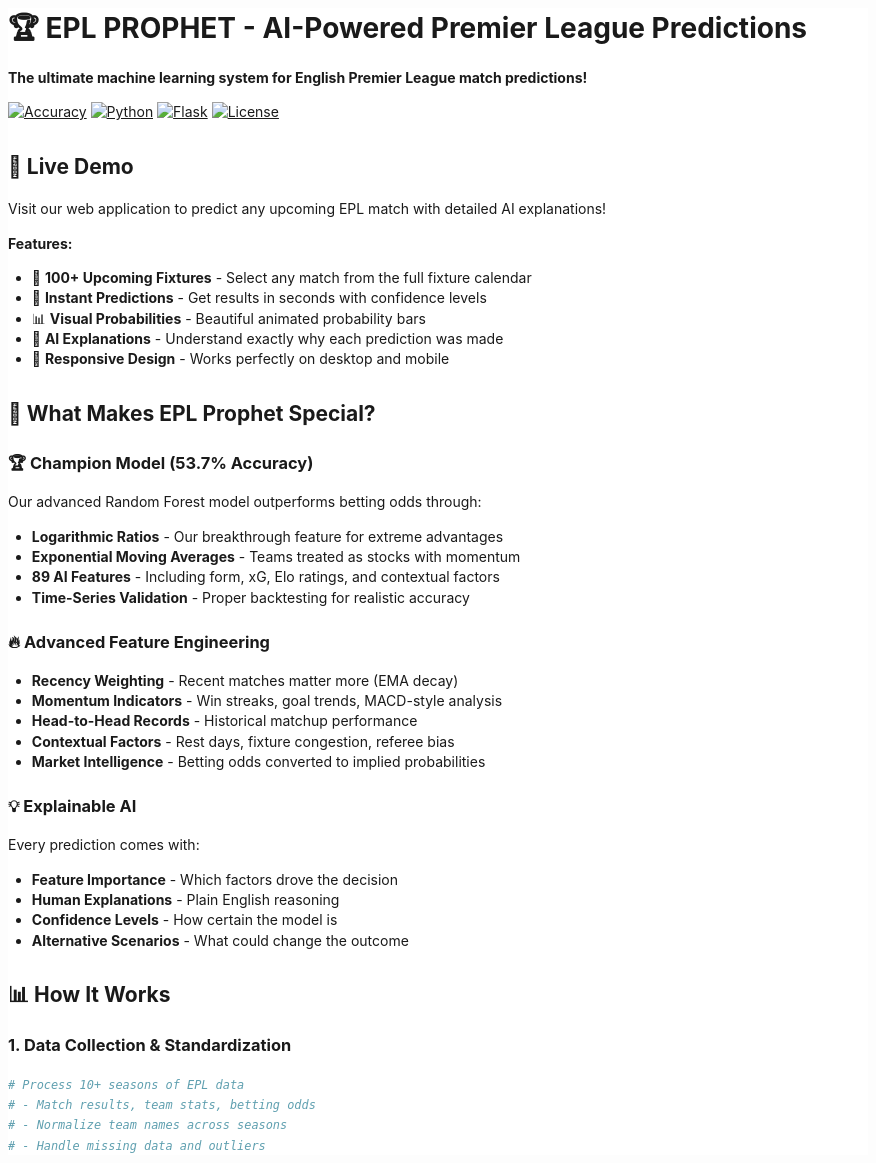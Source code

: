 # 🏆 EPL PROPHET - AI-Powered Premier League Predictions

**The ultimate machine learning system for English Premier League match predictions!**

[![Accuracy](https://img.shields.io/badge/Model%20Accuracy-53.7%25-success)](https://github.com/RCRRTOW3R2/EPL_PROPHET)
[![Python](https://img.shields.io/badge/Python-3.10+-blue)](https://python.org)
[![Flask](https://img.shields.io/badge/Flask-Web%20App-green)](https://flask.palletsprojects.com/)
[![License](https://img.shields.io/badge/License-MIT-yellow)](LICENSE)

## 🚀 **Live Demo**

Visit our web application to predict any upcoming EPL match with detailed AI explanations!

**Features:**
- 📅 **100+ Upcoming Fixtures** - Select any match from the full fixture calendar
- 🔮 **Instant Predictions** - Get results in seconds with confidence levels
- 📊 **Visual Probabilities** - Beautiful animated probability bars
- 🧠 **AI Explanations** - Understand exactly why each prediction was made
- 📱 **Responsive Design** - Works perfectly on desktop and mobile

## 🎯 **What Makes EPL Prophet Special?**

### **🏆 Champion Model (53.7% Accuracy)**
Our advanced Random Forest model outperforms betting odds through:
- **Logarithmic Ratios** - Our breakthrough feature for extreme advantages
- **Exponential Moving Averages** - Teams treated as stocks with momentum
- **89 AI Features** - Including form, xG, Elo ratings, and contextual factors
- **Time-Series Validation** - Proper backtesting for realistic accuracy

### **🔥 Advanced Feature Engineering**
- **Recency Weighting** - Recent matches matter more (EMA decay)
- **Momentum Indicators** - Win streaks, goal trends, MACD-style analysis
- **Head-to-Head Records** - Historical matchup performance
- **Contextual Factors** - Rest days, fixture congestion, referee bias
- **Market Intelligence** - Betting odds converted to implied probabilities

### **💡 Explainable AI**
Every prediction comes with:
- **Feature Importance** - Which factors drove the decision
- **Human Explanations** - Plain English reasoning
- **Confidence Levels** - How certain the model is
- **Alternative Scenarios** - What could change the outcome

## 📊 **How It Works**

### **1. Data Collection & Standardization**
```python
# Process 10+ seasons of EPL data
# - Match results, team stats, betting odds
# - Normalize team names across seasons
# - Handle missing data and outliers
```
